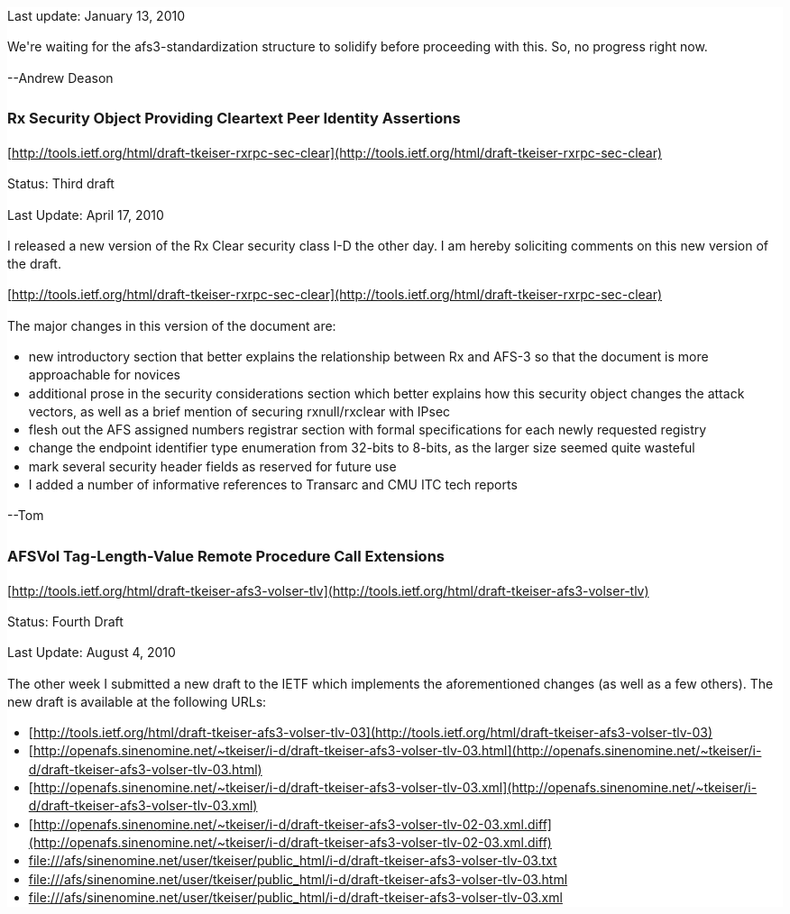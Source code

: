 Last update: January 13, 2010

We're waiting for the afs3-standardization structure to solidify before
proceeding with this. So, no progress right now.

\--Andrew Deason

### Rx Security Object Providing Cleartext Peer Identity Assertions

[http://tools.ietf.org/html/draft-tkeiser-rxrpc-sec-clear](http://tools.ietf.org/html/draft-tkeiser-rxrpc-sec-clear)

Status: Third draft

Last Update: April 17, 2010

I released a new version of the Rx Clear security class I-D the other
day.  I am hereby soliciting comments on this new version of the
draft.

[http://tools.ietf.org/html/draft-tkeiser-rxrpc-sec-clear](http://tools.ietf.org/html/draft-tkeiser-rxrpc-sec-clear)

The major changes in this version of the document are:

- new introductory section that better explains the relationship
between Rx and AFS-3 so that the document is more approachable for
novices
- additional prose in the security considerations section which better
explains how this security object changes the attack vectors, as well
as a brief mention of securing rxnull/rxclear with IPsec
- flesh out the AFS assigned numbers registrar section with formal
specifications for each newly requested registry
- change the endpoint identifier type enumeration from 32-bits to
8-bits, as the larger size seemed quite wasteful
- mark several security header fields as reserved for future use
- I added a number of informative references to Transarc and CMU ITC
tech reports

\--Tom

### AFSVol Tag-Length-Value Remote Procedure Call Extensions

[http://tools.ietf.org/html/draft-tkeiser-afs3-volser-tlv](http://tools.ietf.org/html/draft-tkeiser-afs3-volser-tlv)

Status: Fourth Draft

Last Update: August 4, 2010

The other week I submitted a new draft to the IETF which implements
the aforementioned changes (as well as a few others).  The new draft
is available at the following URLs:

- [http://tools.ietf.org/html/draft-tkeiser-afs3-volser-tlv-03](http://tools.ietf.org/html/draft-tkeiser-afs3-volser-tlv-03)
- [http://openafs.sinenomine.net/~tkeiser/i-d/draft-tkeiser-afs3-volser-tlv-03.html](http://openafs.sinenomine.net/~tkeiser/i-d/draft-tkeiser-afs3-volser-tlv-03.html)
- [http://openafs.sinenomine.net/~tkeiser/i-d/draft-tkeiser-afs3-volser-tlv-03.xml](http://openafs.sinenomine.net/~tkeiser/i-d/draft-tkeiser-afs3-volser-tlv-03.xml)
- [http://openafs.sinenomine.net/~tkeiser/i-d/draft-tkeiser-afs3-volser-tlv-02-03.xml.diff](http://openafs.sinenomine.net/~tkeiser/i-d/draft-tkeiser-afs3-volser-tlv-02-03.xml.diff)
- [file:///afs/sinenomine.net/user/tkeiser/public\_html/i-d/draft-tkeiser-afs3-volser-tlv-03.txt](file:///afs/sinenomine.net/user/tkeiser/public\_html/i-d/draft-tkeiser-afs3-volser-tlv-03.txt)
- [file:///afs/sinenomine.net/user/tkeiser/public\_html/i-d/draft-tkeiser-afs3-volser-tlv-03.html](file:///afs/sinenomine.net/user/tkeiser/public\_html/i-d/draft-tkeiser-afs3-volser-tlv-03.html)
- [file:///afs/sinenomine.net/user/tkeiser/public\_html/i-d/draft-tkeiser-afs3-volser-tlv-03.xml](file:///afs/sinenomine.net/user/tkeiser/public\_html/i-d/draft-tkeiser-afs3-volser-tlv-03.xml)
